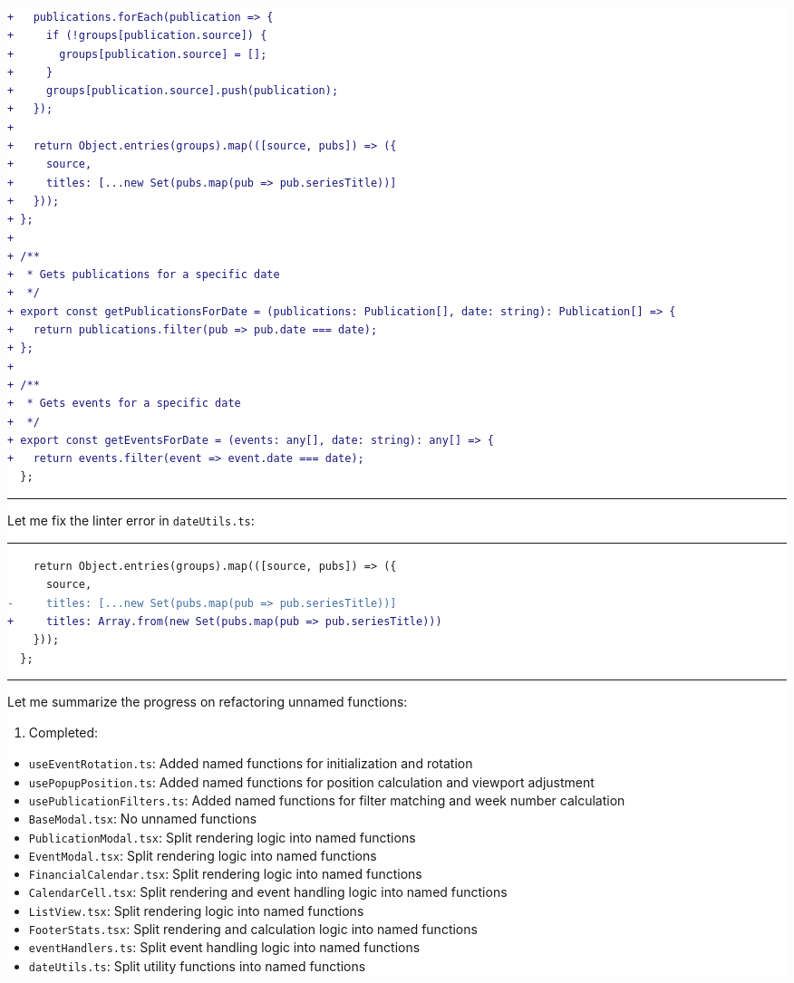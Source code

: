 ```diff
+   publications.forEach(publication => {
+     if (!groups[publication.source]) {
+       groups[publication.source] = [];
+     }
+     groups[publication.source].push(publication);
+   });
+   
+   return Object.entries(groups).map(([source, pubs]) => ({
+     source,
+     titles: [...new Set(pubs.map(pub => pub.seriesTitle))]
+   }));
+ };
+ 
+ /**
+  * Gets publications for a specific date
+  */
+ export const getPublicationsForDate = (publications: Publication[], date: string): Publication[] => {
+   return publications.filter(pub => pub.date === date);
+ };
+ 
+ /**
+  * Gets events for a specific date
+  */
+ export const getEventsForDate = (events: any[], date: string): any[] => {
+   return events.filter(event => event.date === date);
  }; 
```

---

Let me fix the linter error in `dateUtils.ts`:


---

```diff
    return Object.entries(groups).map(([source, pubs]) => ({
      source,
-     titles: [...new Set(pubs.map(pub => pub.seriesTitle))]
+     titles: Array.from(new Set(pubs.map(pub => pub.seriesTitle)))
    }));
  };
```

---

Let me summarize the progress on refactoring unnamed functions:

1. Completed:
- `useEventRotation.ts`: Added named functions for initialization and rotation
- `usePopupPosition.ts`: Added named functions for position calculation and viewport adjustment
- `usePublicationFilters.ts`: Added named functions for filter matching and week number calculation
- `BaseModal.tsx`: No unnamed functions
- `PublicationModal.tsx`: Split rendering logic into named functions
- `EventModal.tsx`: Split rendering logic into named functions
- `FinancialCalendar.tsx`: Split rendering logic into named functions
- `CalendarCell.tsx`: Split rendering and event handling logic into named functions
- `ListView.tsx`: Split rendering logic into named functions
- `FooterStats.tsx`: Split rendering and calculation logic into named functions
- `eventHandlers.ts`: Split event handling logic into named functions
- `dateUtils.ts`: Split utility functions into named functions
